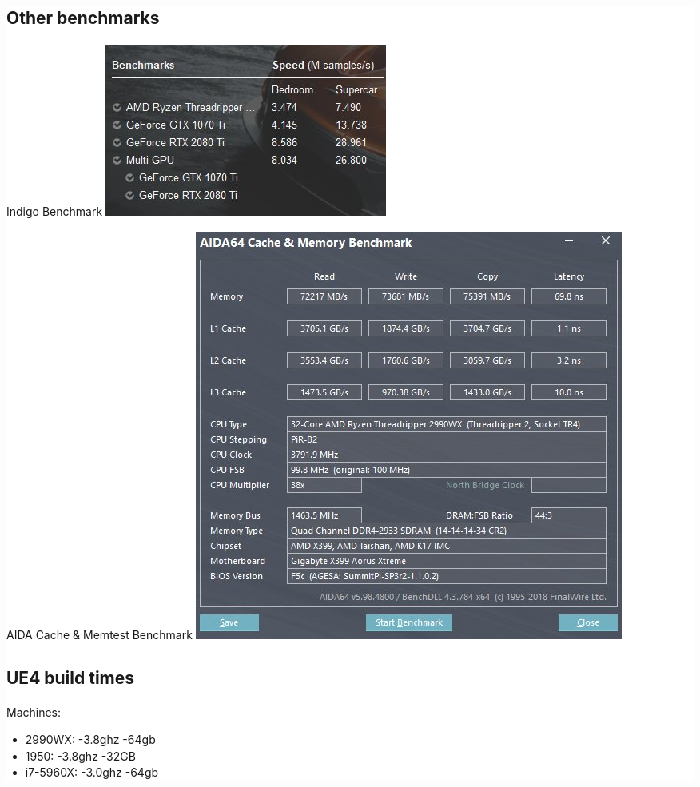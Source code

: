 ## Other benchmarks

Indigo Benchmark
![](../../ue4guide/_assets/Du5Y5aKUUAAdL5T.jpg)

AIDA Cache & Memtest Benchmark
![](../../ue4guide/_assets/Du5Y6bpUUAIq9ld.jpg)

## UE4 build times

Machines:

- 2990WX: -3.8ghz -64gb
- 1950: -3.8ghz -32GB
- i7-5960X: -3.0ghz -64gb
